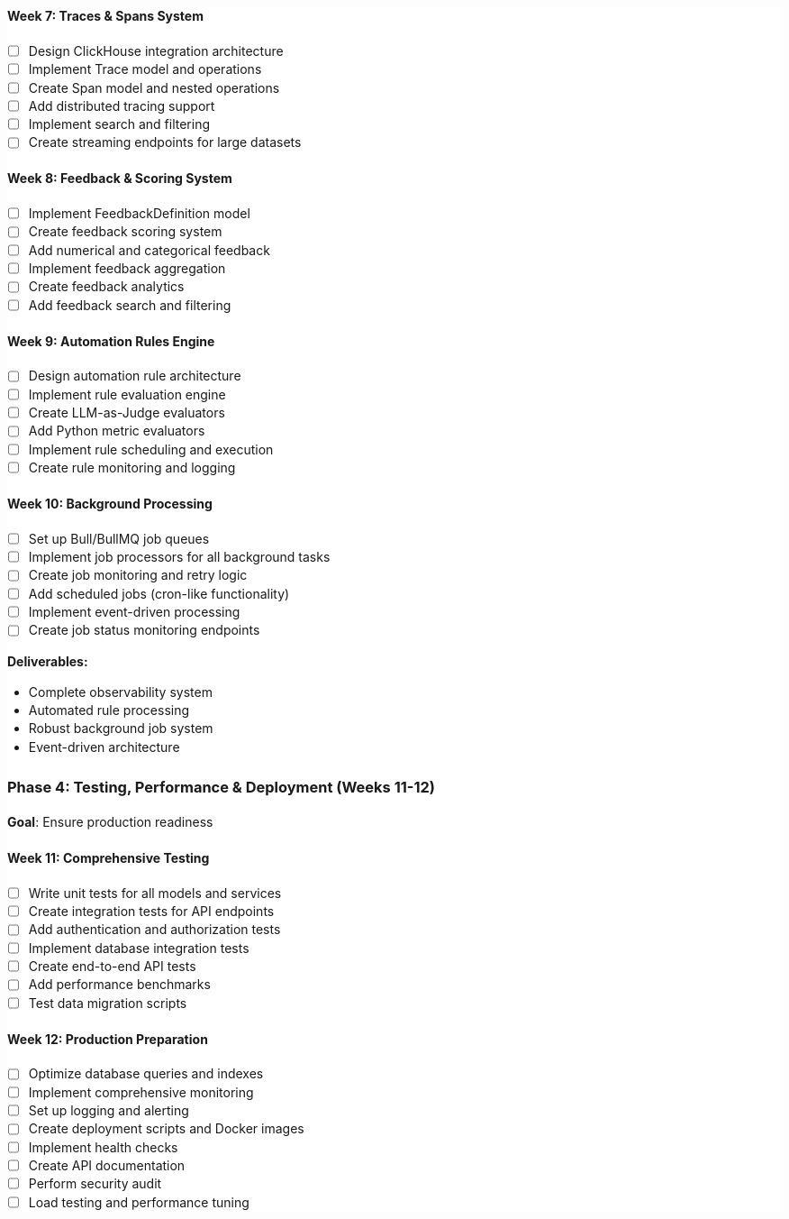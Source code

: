 #### Week 7: Traces & Spans System
- [ ] Design ClickHouse integration architecture
- [ ] Implement Trace model and operations
- [ ] Create Span model and nested operations
- [ ] Add distributed tracing support
- [ ] Implement search and filtering
- [ ] Create streaming endpoints for large datasets

#### Week 8: Feedback & Scoring System
- [ ] Implement FeedbackDefinition model
- [ ] Create feedback scoring system
- [ ] Add numerical and categorical feedback
- [ ] Implement feedback aggregation
- [ ] Create feedback analytics
- [ ] Add feedback search and filtering

#### Week 9: Automation Rules Engine
- [ ] Design automation rule architecture
- [ ] Implement rule evaluation engine
- [ ] Create LLM-as-Judge evaluators
- [ ] Add Python metric evaluators
- [ ] Implement rule scheduling and execution
- [ ] Create rule monitoring and logging

#### Week 10: Background Processing
- [ ] Set up Bull/BullMQ job queues
- [ ] Implement job processors for all background tasks
- [ ] Create job monitoring and retry logic
- [ ] Add scheduled jobs (cron-like functionality)
- [ ] Implement event-driven processing
- [ ] Create job status monitoring endpoints

**Deliverables:**
- Complete observability system
- Automated rule processing
- Robust background job system
- Event-driven architecture

### Phase 4: Testing, Performance & Deployment (Weeks 11-12)
**Goal**: Ensure production readiness

#### Week 11: Comprehensive Testing
- [ ] Write unit tests for all models and services
- [ ] Create integration tests for API endpoints
- [ ] Add authentication and authorization tests
- [ ] Implement database integration tests
- [ ] Create end-to-end API tests
- [ ] Add performance benchmarks
- [ ] Test data migration scripts

#### Week 12: Production Preparation
- [ ] Optimize database queries and indexes
- [ ] Implement comprehensive monitoring
- [ ] Set up logging and alerting
- [ ] Create deployment scripts and Docker images
- [ ] Implement health checks
- [ ] Create API documentation
- [ ] Perform security audit
- [ ] Load testing and performance tuning
